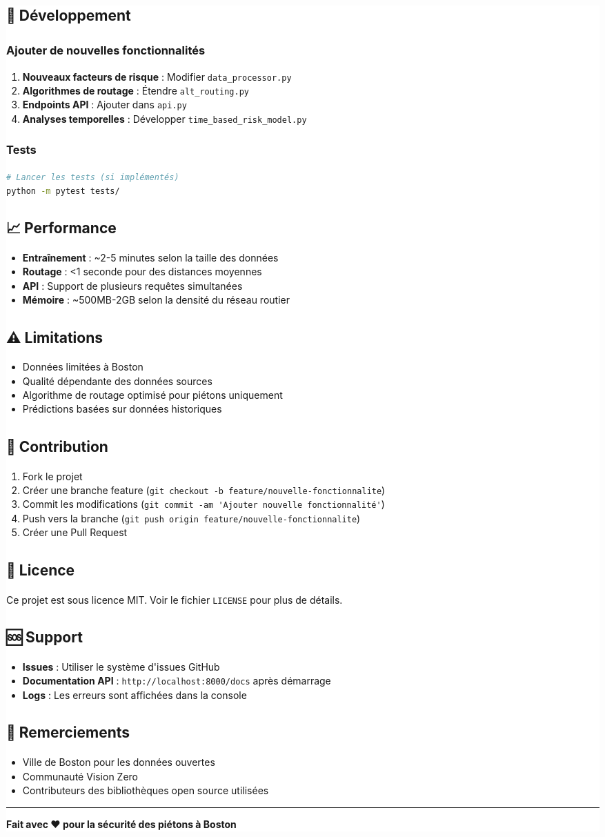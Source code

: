 ## 🔧 Développement

### Ajouter de nouvelles fonctionnalités

1. **Nouveaux facteurs de risque** : Modifier `data_processor.py`
2. **Algorithmes de routage** : Étendre `alt_routing.py`
3. **Endpoints API** : Ajouter dans `api.py`
4. **Analyses temporelles** : Développer `time_based_risk_model.py`

### Tests

```bash
# Lancer les tests (si implémentés)
python -m pytest tests/
```

## 📈 Performance

- **Entraînement** : ~2-5 minutes selon la taille des données
- **Routage** : <1 seconde pour des distances moyennes
- **API** : Support de plusieurs requêtes simultanées
- **Mémoire** : ~500MB-2GB selon la densité du réseau routier

## ⚠️ Limitations

- Données limitées à Boston
- Qualité dépendante des données sources
- Algorithme de routage optimisé pour piétons uniquement
- Prédictions basées sur données historiques

## 🤝 Contribution

1. Fork le projet
2. Créer une branche feature (`git checkout -b feature/nouvelle-fonctionnalite`)
3. Commit les modifications (`git commit -am 'Ajouter nouvelle fonctionnalité'`)
4. Push vers la branche (`git push origin feature/nouvelle-fonctionnalite`)
5. Créer une Pull Request

## 📝 Licence

Ce projet est sous licence MIT. Voir le fichier `LICENSE` pour plus de détails.

## 🆘 Support

- **Issues** : Utiliser le système d'issues GitHub
- **Documentation API** : `http://localhost:8000/docs` après démarrage
- **Logs** : Les erreurs sont affichées dans la console

## 🙏 Remerciements

- Ville de Boston pour les données ouvertes
- Communauté Vision Zero
- Contributeurs des bibliothèques open source utilisées

---

**Fait avec ❤️ pour la sécurité des piétons à Boston**